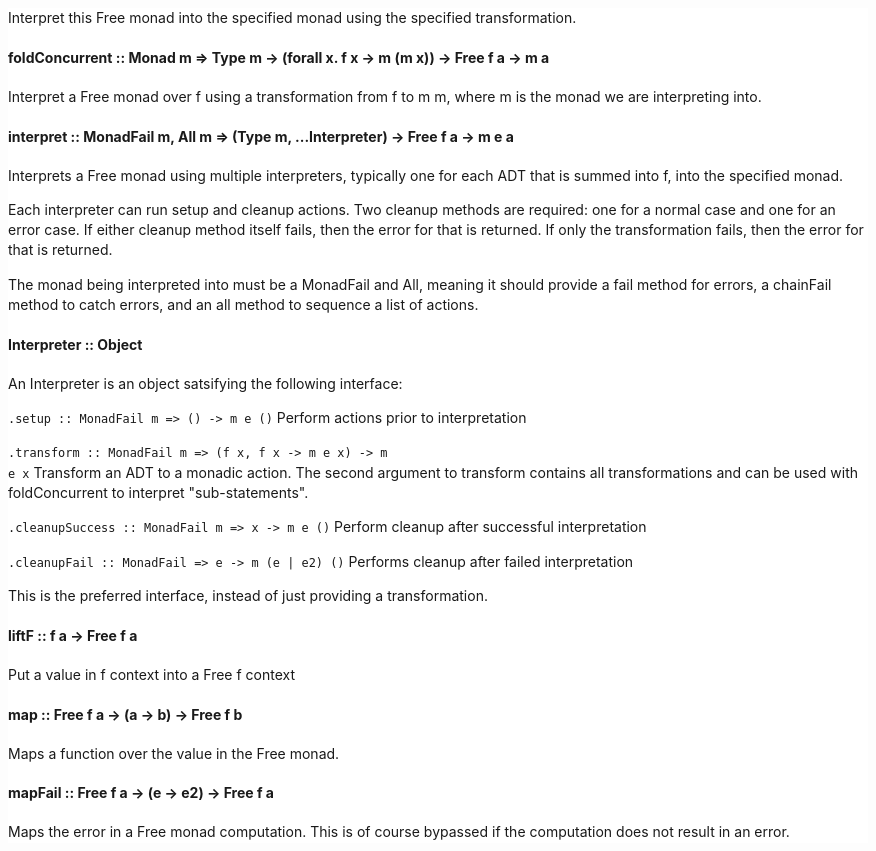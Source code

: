Interpret this Free monad into the specified monad
using the specified transformation.
#### foldConcurrent :: Monad m &#8658; Type m &#8594; (forall x. f x &#8594; m (m x)) &#8594; Free f a &#8594; m a

Interpret a Free monad over f using a transformation from
f to m m, where m is the monad we are interpreting into.
#### interpret :: MonadFail m, All m &#8658; (Type m, ...Interpreter) &#8594; Free f a &#8594; m e a

Interprets a Free monad using multiple interpreters, typically
one for each ADT that is summed into f, into the specified
monad.

Each interpreter can run setup and cleanup actions. Two cleanup methods
are required: one for a normal case and one for an error case. If either
cleanup method itself fails, then the error for that is returned. If only
the transformation fails, then the error for that is returned.

The monad being interpreted into must be a MonadFail and All, meaning it
should provide a fail method for errors, a chainFail method to catch errors,
and an all method to sequence a list of actions.
#### Interpreter :: Object

An Interpreter is an object satsifying the following interface:

<code>.setup :: MonadFail m => () -> m e ()</code> Perform actions prior to interpretation

<code>.transform :: MonadFail m => (f x, f x -> m e x) -> m e x</code> Transform an ADT to a monadic action.
The second argument to transform contains all transformations and can be used with foldConcurrent to interpret
"sub-statements".

<code>.cleanupSuccess :: MonadFail m => x -> m e ()</code> Perform cleanup after successful interpretation

<code>.cleanupFail :: MonadFail => e -> m (e | e2) ()</code> Performs cleanup after failed interpretation

This is the preferred interface, instead of just providing a transformation.
#### liftF :: f a &#8594; Free f a

Put a value in f context into
a Free f context
#### map :: Free f a &#8594; (a &#8594; b) &#8594; Free f b

Maps a function over the value in the
Free monad.
#### mapFail :: Free f a &#8594; (e &#8594; e2) &#8594; Free f a

Maps the error in a Free monad computation. This is
of course bypassed if the computation does not result
in an error.
